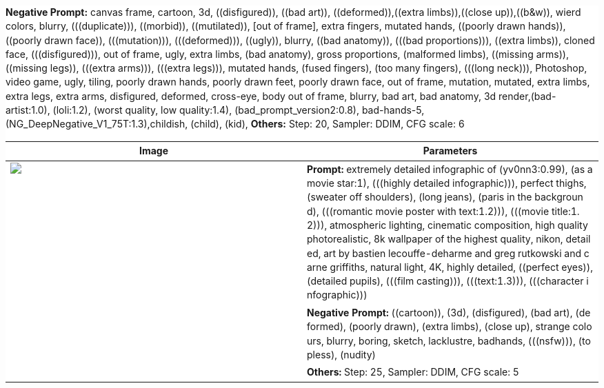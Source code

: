 <td style="word-break: break-all;" align="left"><b>Negative Prompt:</b> canvas frame, cartoon, 3d, ((disfigured)), ((bad art)), ((deformed)),((extra limbs)),((close up)),((b&w)), wierd colors, blurry, (((duplicate))), ((morbid)), ((mutilated)), [out of frame], extra fingers, mutated hands, ((poorly drawn hands)), ((poorly drawn face)), (((mutation))), (((deformed))), ((ugly)), blurry, ((bad anatomy)), (((bad proportions))), ((extra limbs)), cloned face, (((disfigured))), out of frame, ugly, extra limbs, (bad anatomy), gross proportions, (malformed limbs), ((missing arms)), ((missing legs)), (((extra arms))), (((extra legs))), mutated hands, (fused fingers), (too many fingers), (((long neck))), Photoshop, video game, ugly, tiling, poorly drawn hands, poorly drawn feet, poorly drawn face, out of frame, mutation, mutated, extra limbs, extra legs, extra arms, disfigured, deformed, cross-eye, body out of frame, blurry, bad art, bad anatomy, 3d render,(bad-artist:1.0), (loli:1.2), (worst quality, low quality:1.4), (bad_prompt_version2:0.8), bad-hands-5,(NG_DeepNegative_V1_75T:1.3),childish, (child), (kid), </td>
</tr>
<tr>
<td style="word-break: break-all;" align="left"><b>Others:</b> Step: 20, Sampler: DDIM, CFG scale: 6 </td>
</tr>
</tbody>
</table>





<table style="width:100%">
<thead>
<tr>
<th style="width:50%" align="center" >Image</th>
<th style="width:50%" align="center">Parameters</th>
</tr>
</thead>
<tbody>
<tr>
<td style="word-break: break-all;" align="left" rowspan="3"><img src="https://image.civitai.com/xG1nkqKTMzGDvpLrqFT7WA/1c547cf8-fbd6-41d7-3145-187daca92c00/width=768/1c547cf8-fbd6-41d7-3145-187daca92c00.jpeg"></td>
<td style="word-break: break-all;" align="left" colspan="1"><b>Prompt:</b> extremely detailed infographic of (yv0nn3:0.99), (as a movie star:1), (((highly detailed infographic))), perfect thighs, (sweater off shoulders), (long jeans), (paris in the background), (((romantic movie poster with text:1.2))), (((movie title:1.2))), atmospheric lighting, cinematic composition, high quality photorealistic, 8k wallpaper of the highest quality, nikon, detailed, art by bastien lecouffe-deharme and greg rutkowski and carne griffiths, natural light, 4K, highly detailed, ((perfect eyes)), (detailed pupils), (((film casting))), (((text:1.3))), (((character infographic))) </td>
</tr>
<tr>
<td style="word-break: break-all;" align="left"><b>Negative Prompt:</b> ((cartoon)), (3d), (disfigured), (bad art), (deformed), (poorly drawn), (extra limbs), (close up), strange colours, blurry, boring, sketch, lacklustre, badhands, (((nsfw))), (topless), (nudity) </td>
</tr>
<tr>
<td style="word-break: break-all;" align="left"><b>Others:</b> Step: 25, Sampler: DDIM, CFG scale: 5 </td>
</tr>
</tbody>
</table>
